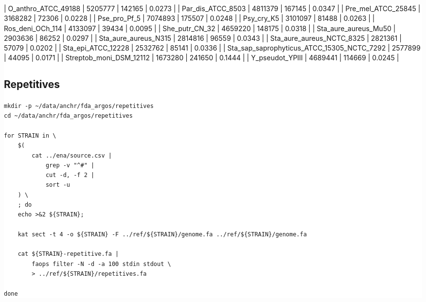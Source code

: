 | O_anthro_ATCC_49188                        | 5205777   | 142165 | 0.0273   |
| Par_dis_ATCC_8503                          | 4811379   | 167145 | 0.0347   |
| Pre_mel_ATCC_25845                         | 3168282   | 72306  | 0.0228   |
| Pse_pro_Pf_5                               | 7074893   | 175507 | 0.0248   |
| Psy_cry_K5                                 | 3101097   | 81488  | 0.0263   |
| Ros_deni_OCh_114                           | 4133097   | 39434  | 0.0095   |
| She_putr_CN_32                             | 4659220   | 148175 | 0.0318   |
| Sta_aure_aureus_Mu50                       | 2903636   | 86252  | 0.0297   |
| Sta_aure_aureus_N315                       | 2814816   | 96559  | 0.0343   |
| Sta_aure_aureus_NCTC_8325                  | 2821361   | 57079  | 0.0202   |
| Sta_epi_ATCC_12228                         | 2532762   | 85141  | 0.0336   |
| Sta_sap_saprophyticus_ATCC_15305_NCTC_7292 | 2577899   | 44095  | 0.0171   |
| Streptob_moni_DSM_12112                    | 1673280   | 241650 | 0.1444   |
| Y_pseudot_YPIII                            | 4689441   | 114669 | 0.0245   |


## Repetitives

```shell script
mkdir -p ~/data/anchr/fda_argos/repetitives
cd ~/data/anchr/fda_argos/repetitives

for STRAIN in \
    $(
        cat ../ena/source.csv |
            grep -v "^#" |
            cut -d, -f 2 |
            sort -u
    ) \
    ; do
    echo >&2 ${STRAIN};

    kat sect -t 4 -o ${STRAIN} -F ../ref/${STRAIN}/genome.fa ../ref/${STRAIN}/genome.fa

    cat ${STRAIN}-repetitive.fa |
        faops filter -N -d -a 100 stdin stdout \
        > ../ref/${STRAIN}/repetitives.fa

done

```
